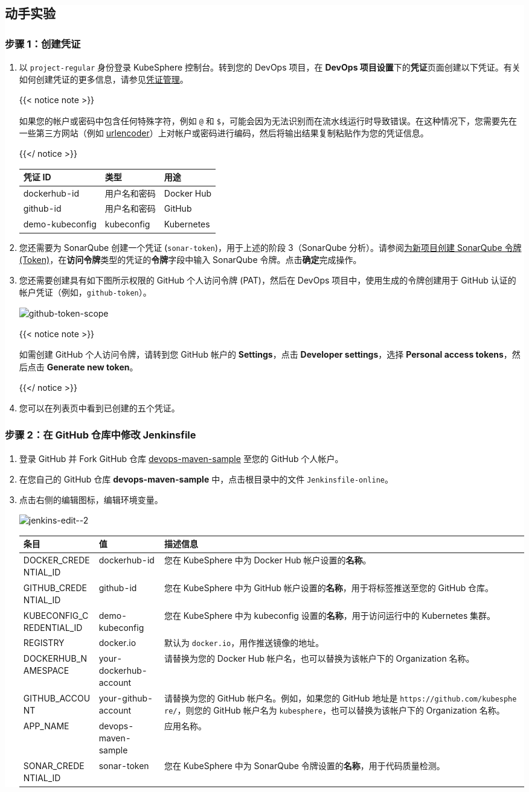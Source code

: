 ## 动手实验

### 步骤 1：创建凭证

1. 以 `project-regular` 身份登录 KubeSphere 控制台。转到您的 DevOps 项目，在 **DevOps 项目设置**下的**凭证**页面创建以下凭证。有关如何创建凭证的更多信息，请参见[凭证管理](../../../../devops-user-guide/how-to-use/devops-settings/credential-management/)。

   {{< notice note >}}

   如果您的帐户或密码中包含任何特殊字符，例如 `@` 和 `$`，可能会因为无法识别而在流水线运行时导致错误。在这种情况下，您需要先在一些第三方网站（例如 [urlencoder](https://www.urlencoder.org/)）上对帐户或密码进行编码，然后将输出结果复制粘贴作为您的凭证信息。

   {{</ notice >}} 

   | 凭证 ID         | 类型       | 用途       |
   | --------------- | ---------- | ---------- |
   | dockerhub-id    | 用户名和密码 | Docker Hub |
   | github-id       | 用户名和密码 | GitHub     |
   | demo-kubeconfig | kubeconfig | Kubernetes |

2. 您还需要为 SonarQube 创建一个凭证 (`sonar-token`)，用于上述的阶段 3（SonarQube 分析）。请参阅[为新项目创建 SonarQube 令牌 (Token)](../../../../devops-user-guide/how-to-integrate/sonarqube/#为新项目创建-sonarqube-token)，在**访问令牌**类型的凭证的**令牌**字段中输入 SonarQube 令牌。点击**确定**完成操作。

3. 您还需要创建具有如下图所示权限的 GitHub 个人访问令牌 (PAT)，然后在 DevOps 项目中，使用生成的令牌创建用于 GitHub 认证的帐户凭证（例如，`github-token`）。

   ![github-token-scope](/images/docs/zh-cn/devops-user-guide/use-devops/create-a-pipeline-using-a-jenkinsfile/github-token-scope.png)
   
   {{< notice note >}}
   
   如需创建 GitHub 个人访问令牌，请转到您 GitHub 帐户的 **Settings**，点击 **Developer settings**，选择 **Personal access tokens**，然后点击 **Generate new token**。
   
   {{</ notice >}}
   
4. 您可以在列表页中看到已创建的五个凭证。

### 步骤 2：在 GitHub 仓库中修改 Jenkinsfile

1. 登录 GitHub 并 Fork GitHub 仓库 [devops-maven-sample](https://github.com/kubesphere/devops-maven-sample) 至您的 GitHub 个人帐户。

2. 在您自己的 GitHub 仓库 **devops-maven-sample** 中，点击根目录中的文件 `Jenkinsfile-online`。

3. 点击右侧的编辑图标，编辑环境变量。

   ![jenkins-edit--2](/images/docs/zh-cn/devops-user-guide/use-devops/create-a-pipeline-using-a-jenkinsfile/jenkins-edit--2.png)

   | 条目 | 值 | 描述信息 |
   | :--- | :--- | :--- |
   | DOCKER\_CREDENTIAL\_ID | dockerhub-id | 您在 KubeSphere 中为 Docker Hub 帐户设置的**名称**。 |
   | GITHUB\_CREDENTIAL\_ID | github-id | 您在 KubeSphere 中为 GitHub 帐户设置的**名称**，用于将标签推送至您的 GitHub 仓库。 |
   | KUBECONFIG\_CREDENTIAL\_ID | demo-kubeconfig | 您在 KubeSphere 中为 kubeconfig 设置的**名称**，用于访问运行中的 Kubernetes 集群。 |
   | REGISTRY | docker.io | 默认为 `docker.io`，用作推送镜像的地址。 |
   | DOCKERHUB\_NAMESPACE | your-dockerhub-account | 请替换为您的 Docker Hub 帐户名，也可以替换为该帐户下的 Organization 名称。 |
   | GITHUB\_ACCOUNT | your-github-account | 请替换为您的 GitHub 帐户名。例如，如果您的 GitHub 地址是 `https://github.com/kubesphere/`，则您的 GitHub 帐户名为 `kubesphere`，也可以替换为该帐户下的 Organization 名称。 |
   | APP\_NAME | devops-maven-sample | 应用名称。 |
   | SONAR\_CREDENTIAL\_ID | sonar-token | 您在 KubeSphere 中为 SonarQube 令牌设置的**名称**，用于代码质量检测。 |
